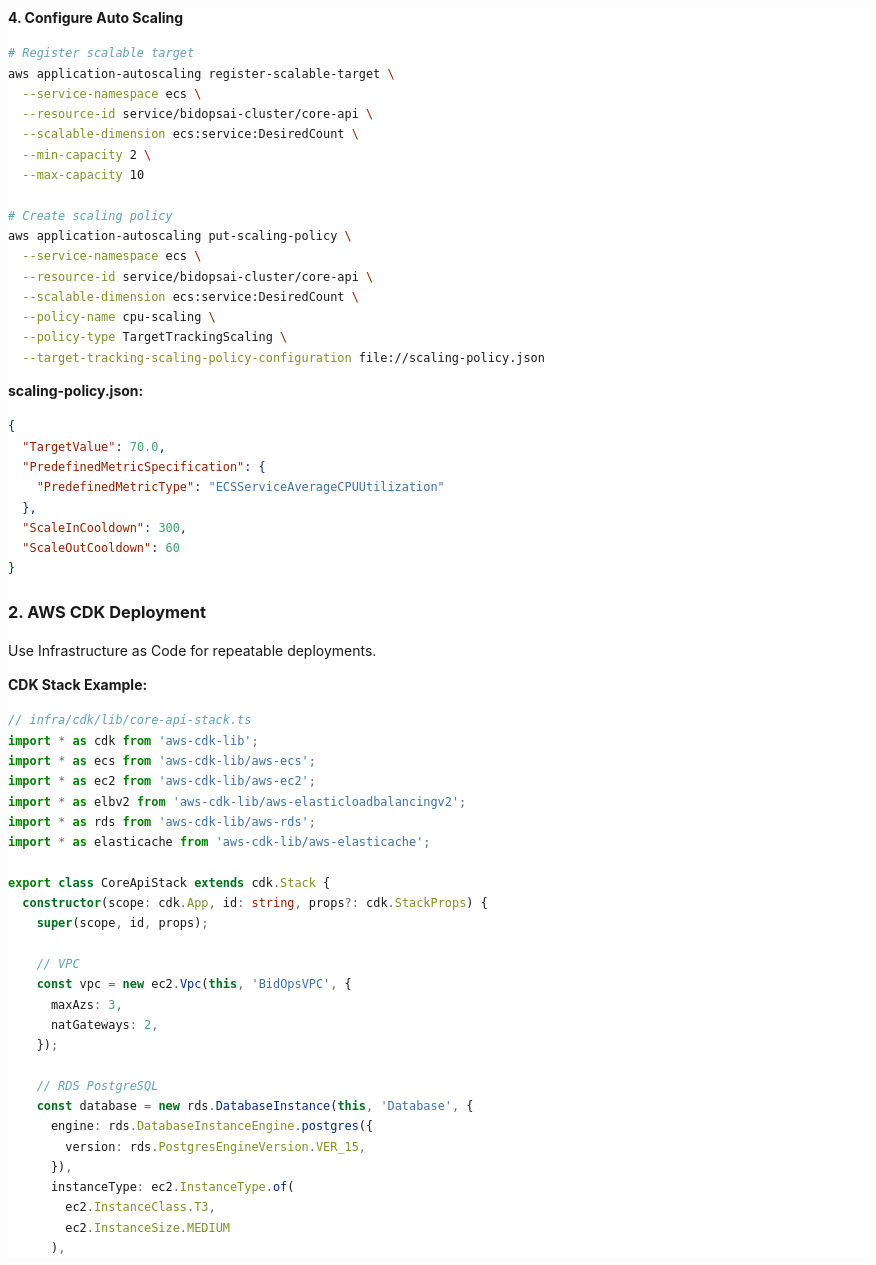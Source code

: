 **4. Configure Auto Scaling**

```bash
# Register scalable target
aws application-autoscaling register-scalable-target \
  --service-namespace ecs \
  --resource-id service/bidopsai-cluster/core-api \
  --scalable-dimension ecs:service:DesiredCount \
  --min-capacity 2 \
  --max-capacity 10

# Create scaling policy
aws application-autoscaling put-scaling-policy \
  --service-namespace ecs \
  --resource-id service/bidopsai-cluster/core-api \
  --scalable-dimension ecs:service:DesiredCount \
  --policy-name cpu-scaling \
  --policy-type TargetTrackingScaling \
  --target-tracking-scaling-policy-configuration file://scaling-policy.json
```

**scaling-policy.json:**
```json
{
  "TargetValue": 70.0,
  "PredefinedMetricSpecification": {
    "PredefinedMetricType": "ECSServiceAverageCPUUtilization"
  },
  "ScaleInCooldown": 300,
  "ScaleOutCooldown": 60
}
```

### 2. AWS CDK Deployment

Use Infrastructure as Code for repeatable deployments.

**CDK Stack Example:**

```typescript
// infra/cdk/lib/core-api-stack.ts
import * as cdk from 'aws-cdk-lib';
import * as ecs from 'aws-cdk-lib/aws-ecs';
import * as ec2 from 'aws-cdk-lib/aws-ec2';
import * as elbv2 from 'aws-cdk-lib/aws-elasticloadbalancingv2';
import * as rds from 'aws-cdk-lib/aws-rds';
import * as elasticache from 'aws-cdk-lib/aws-elasticache';

export class CoreApiStack extends cdk.Stack {
  constructor(scope: cdk.App, id: string, props?: cdk.StackProps) {
    super(scope, id, props);

    // VPC
    const vpc = new ec2.Vpc(this, 'BidOpsVPC', {
      maxAzs: 3,
      natGateways: 2,
    });

    // RDS PostgreSQL
    const database = new rds.DatabaseInstance(this, 'Database', {
      engine: rds.DatabaseInstanceEngine.postgres({
        version: rds.PostgresEngineVersion.VER_15,
      }),
      instanceType: ec2.InstanceType.of(
        ec2.InstanceClass.T3,
        ec2.InstanceSize.MEDIUM
      ),
```